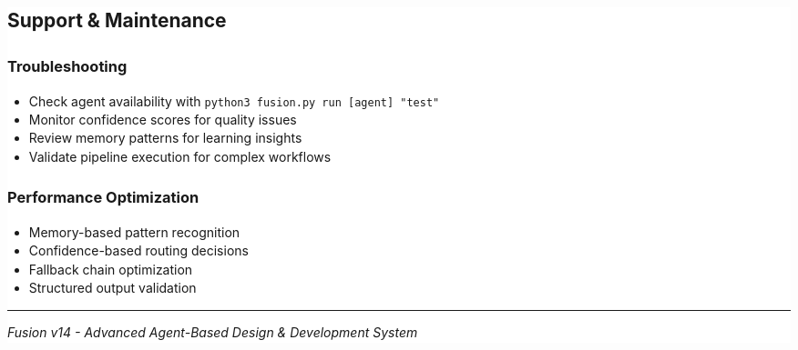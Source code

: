 ## Support & Maintenance

### Troubleshooting
- Check agent availability with `python3 fusion.py run [agent] "test"`
- Monitor confidence scores for quality issues
- Review memory patterns for learning insights
- Validate pipeline execution for complex workflows

### Performance Optimization
- Memory-based pattern recognition
- Confidence-based routing decisions
- Fallback chain optimization
- Structured output validation

---

*Fusion v14 - Advanced Agent-Based Design & Development System* 